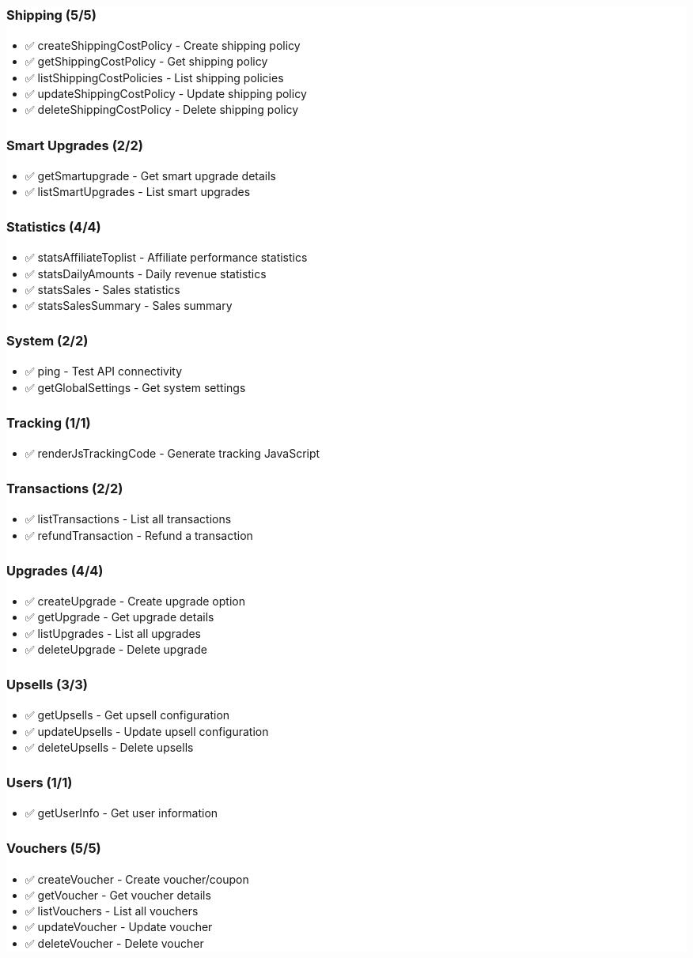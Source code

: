 ### Shipping (5/5)
- ✅ createShippingCostPolicy - Create shipping policy
- ✅ getShippingCostPolicy - Get shipping policy
- ✅ listShippingCostPolicies - List shipping policies
- ✅ updateShippingCostPolicy - Update shipping policy
- ✅ deleteShippingCostPolicy - Delete shipping policy

### Smart Upgrades (2/2)
- ✅ getSmartupgrade - Get smart upgrade details
- ✅ listSmartUpgrades - List smart upgrades

### Statistics (4/4)
- ✅ statsAffiliateToplist - Affiliate performance statistics
- ✅ statsDailyAmounts - Daily revenue statistics
- ✅ statsSales - Sales statistics
- ✅ statsSalesSummary - Sales summary

### System (2/2)
- ✅ ping - Test API connectivity
- ✅ getGlobalSettings - Get system settings

### Tracking (1/1)
- ✅ renderJsTrackingCode - Generate tracking JavaScript

### Transactions (2/2)
- ✅ listTransactions - List all transactions
- ✅ refundTransaction - Refund a transaction

### Upgrades (4/4)
- ✅ createUpgrade - Create upgrade option
- ✅ getUpgrade - Get upgrade details
- ✅ listUpgrades - List all upgrades
- ✅ deleteUpgrade - Delete upgrade

### Upsells (3/3)
- ✅ getUpsells - Get upsell configuration
- ✅ updateUpsells - Update upsell configuration
- ✅ deleteUpsells - Delete upsells

### Users (1/1)
- ✅ getUserInfo - Get user information

### Vouchers (5/5)
- ✅ createVoucher - Create voucher/coupon
- ✅ getVoucher - Get voucher details
- ✅ listVouchers - List all vouchers
- ✅ updateVoucher - Update voucher
- ✅ deleteVoucher - Delete voucher
